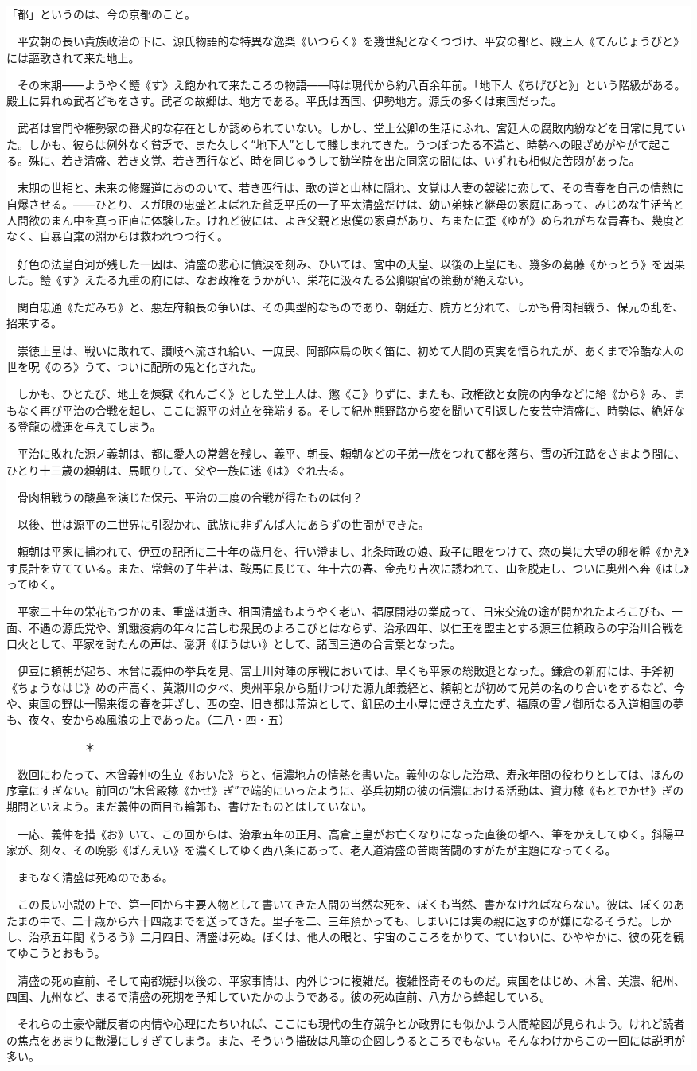 
「都」というのは、今の京都のこと。

　平安朝の長い貴族政治の下に、源氏物語的な特異な逸楽《いつらく》を幾世紀となくつづけ、平安の都と、殿上人《てんじょうびと》には謳歌されて来た地上。

　その末期――ようやく饐《す》え飽かれて来たころの物語――時は現代から約八百余年前。「地下人《ちげびと》」という階級がある。殿上に昇れぬ武者どもをさす。武者の故郷は、地方である。平氏は西国、伊勢地方。源氏の多くは東国だった。

　武者は宮門や権勢家の番犬的な存在としか認められていない。しかし、堂上公卿の生活にふれ、宮廷人の腐敗内紛などを日常に見ていた。しかも、彼らは例外なく貧乏で、また久しく“地下人”として賤しまれてきた。うつぼつたる不満と、時勢への眼ざめがやがて起こる。殊に、若き清盛、若き文覚、若き西行など、時を同じゅうして勧学院を出た同窓の間には、いずれも相似た苦悶があった。

　末期の世相と、未来の修羅道におののいて、若き西行は、歌の道と山林に隠れ、文覚は人妻の袈裟に恋して、その青春を自己の情熱に自爆させる。――ひとり、スガ眼の忠盛とよばれた貧乏平氏の一子平太清盛だけは、幼い弟妹と継母の家庭にあって、みじめな生活苦と人間欲のまん中を真っ正直に体験した。けれど彼には、よき父親と忠僕の家貞があり、ちまたに歪《ゆが》められがちな青春も、幾度となく、自暴自棄の淵からは救われつつ行く。

　好色の法皇白河が残した一因は、清盛の悲心に憤涙を刻み、ひいては、宮中の天皇、以後の上皇にも、幾多の葛藤《かっとう》を因果した。饐《す》えたる九重の府には、なお政権をうかがい、栄花に汲々たる公卿顕官の策動が絶えない。

　関白忠通《ただみち》と、悪左府頼長の争いは、その典型的なものであり、朝廷方、院方と分れて、しかも骨肉相戦う、保元の乱を、招来する。

　崇徳上皇は、戦いに敗れて、讃岐へ流され給い、一庶民、阿部麻鳥の吹く笛に、初めて人間の真実を悟られたが、あくまで冷酷な人の世を呪《のろ》うて、ついに配所の鬼と化された。

　しかも、ひとたび、地上を煉獄《れんごく》とした堂上人は、懲《こ》りずに、またも、政権欲と女院の内争などに絡《から》み、まもなく再び平治の合戦を起し、ここに源平の対立を発端する。そして紀州熊野路から変を聞いて引返した安芸守清盛に、時勢は、絶好なる登龍の機運を与えてしまう。

　平治に敗れた源ノ義朝は、都に愛人の常磐を残し、義平、朝長、頼朝などの子弟一族をつれて都を落ち、雪の近江路をさまよう間に、ひとり十三歳の頼朝は、馬眠りして、父や一族に迷《は》ぐれ去る。

　骨肉相戦うの酸鼻を演じた保元、平治の二度の合戦が得たものは何？

　以後、世は源平の二世界に引裂かれ、武族に非ずんば人にあらずの世間ができた。

　頼朝は平家に捕われて、伊豆の配所に二十年の歳月を、行い澄まし、北条時政の娘、政子に眼をつけて、恋の巣に大望の卵を孵《かえ》す長計を立てている。また、常磐の子牛若は、鞍馬に長じて、年十六の春、金売り吉次に誘われて、山を脱走し、ついに奥州へ奔《はし》ってゆく。

　平家二十年の栄花もつかのま、重盛は逝き、相国清盛もようやく老い、福原開港の業成って、日宋交流の途が開かれたよろこびも、一面、不遇の源氏党や、飢餓疫病の年々に苦しむ衆民のよろこびとはならず、治承四年、以仁王を盟主とする源三位頼政らの宇治川合戦を口火として、平家を討たんの声は、澎湃《ほうはい》として、諸国三道の合言葉となった。

　伊豆に頼朝が起ち、木曾に義仲の挙兵を見、富士川対陣の序戦においては、早くも平家の総敗退となった。鎌倉の新府には、手斧初《ちょうなはじ》めの声高く、黄瀬川の夕べ、奥州平泉から駈けつけた源九郎義経と、頼朝とが初めて兄弟の名のり合いをするなど、今や、東国の野は一陽来復の春を芽ざし、西の空、旧き都は荒涼として、飢民の土小屋に煙さえ立たず、福原の雪ノ御所なる入道相国の夢も、夜々、安からぬ風浪の上であった。（二八・四・五）



　　　　　　　＊



　数回にわたって、木曾義仲の生立《おいた》ちと、信濃地方の情熱を書いた。義仲のなした治承、寿永年間の役わりとしては、ほんの序章にすぎない。前回の“木曾殿稼《かせ》ぎ”で端的にいったように、挙兵初期の彼の信濃における活動は、資力稼《もとでかせ》ぎの期間といえよう。まだ義仲の面目も輪郭も、書けたものとはしていない。

　一応、義仲を措《お》いて、この回からは、治承五年の正月、高倉上皇がお亡くなりになった直後の都へ、筆をかえしてゆく。斜陽平家が、刻々、その晩影《ばんえい》を濃くしてゆく西八条にあって、老入道清盛の苦悶苦闘のすがたが主題になってくる。

　まもなく清盛は死ぬのである。

　この長い小説の上で、第一回から主要人物として書いてきた人間の当然な死を、ぼくも当然、書かなければならない。彼は、ぼくのあたまの中で、二十歳から六十四歳までを送ってきた。里子を二、三年預かっても、しまいには実の親に返すのが嫌になるそうだ。しかし、治承五年閏《うるう》二月四日、清盛は死ぬ。ぼくは、他人の眼と、宇宙のこころをかりて、ていねいに、ひややかに、彼の死を観てゆこうとおもう。

　清盛の死ぬ直前、そして南都焼討以後の、平家事情は、内外じつに複雑だ。複雑怪奇そのものだ。東国をはじめ、木曾、美濃、紀州、四国、九州など、まるで清盛の死期を予知していたかのようである。彼の死ぬ直前、八方から蜂起している。

　それらの土豪や離反者の内情や心理にたちいれば、ここにも現代の生存競争とか政界にも似かよう人間縮図が見られよう。けれど読者の焦点をあまりに散漫にしすぎてしまう。また、そういう描破は凡筆の企図しうるところでもない。そんなわけからこの一回には説明が多い。

